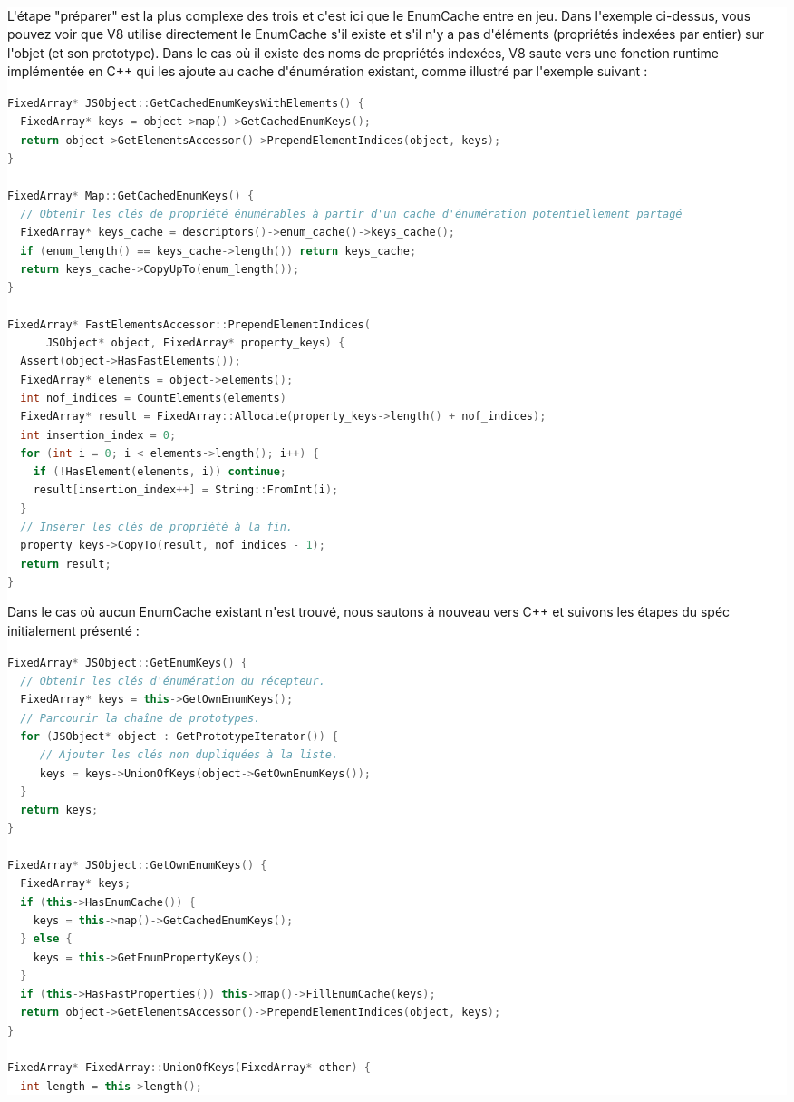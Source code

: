 L'étape "préparer" est la plus complexe des trois et c'est ici que le EnumCache entre en jeu. Dans l'exemple ci-dessus, vous pouvez voir que V8 utilise directement le EnumCache s'il existe et s'il n'y a pas d'éléments (propriétés indexées par entier) sur l'objet (et son prototype). Dans le cas où il existe des noms de propriétés indexées, V8 saute vers une fonction runtime implémentée en C++ qui les ajoute au cache d'énumération existant, comme illustré par l'exemple suivant :

```cpp
FixedArray* JSObject::GetCachedEnumKeysWithElements() {
  FixedArray* keys = object->map()->GetCachedEnumKeys();
  return object->GetElementsAccessor()->PrependElementIndices(object, keys);
}

FixedArray* Map::GetCachedEnumKeys() {
  // Obtenir les clés de propriété énumérables à partir d'un cache d'énumération potentiellement partagé
  FixedArray* keys_cache = descriptors()->enum_cache()->keys_cache();
  if (enum_length() == keys_cache->length()) return keys_cache;
  return keys_cache->CopyUpTo(enum_length());
}

FixedArray* FastElementsAccessor::PrependElementIndices(
      JSObject* object, FixedArray* property_keys) {
  Assert(object->HasFastElements());
  FixedArray* elements = object->elements();
  int nof_indices = CountElements(elements)
  FixedArray* result = FixedArray::Allocate(property_keys->length() + nof_indices);
  int insertion_index = 0;
  for (int i = 0; i < elements->length(); i++) {
    if (!HasElement(elements, i)) continue;
    result[insertion_index++] = String::FromInt(i);
  }
  // Insérer les clés de propriété à la fin.
  property_keys->CopyTo(result, nof_indices - 1);
  return result;
}
```

Dans le cas où aucun EnumCache existant n'est trouvé, nous sautons à nouveau vers C++ et suivons les étapes du spéc initialement présenté :

```cpp
FixedArray* JSObject::GetEnumKeys() {
  // Obtenir les clés d'énumération du récepteur.
  FixedArray* keys = this->GetOwnEnumKeys();
  // Parcourir la chaîne de prototypes.
  for (JSObject* object : GetPrototypeIterator()) {
     // Ajouter les clés non dupliquées à la liste.
     keys = keys->UnionOfKeys(object->GetOwnEnumKeys());
  }
  return keys;
}

FixedArray* JSObject::GetOwnEnumKeys() {
  FixedArray* keys;
  if (this->HasEnumCache()) {
    keys = this->map()->GetCachedEnumKeys();
  } else {
    keys = this->GetEnumPropertyKeys();
  }
  if (this->HasFastProperties()) this->map()->FillEnumCache(keys);
  return object->GetElementsAccessor()->PrependElementIndices(object, keys);
}

FixedArray* FixedArray::UnionOfKeys(FixedArray* other) {
  int length = this->length();
```